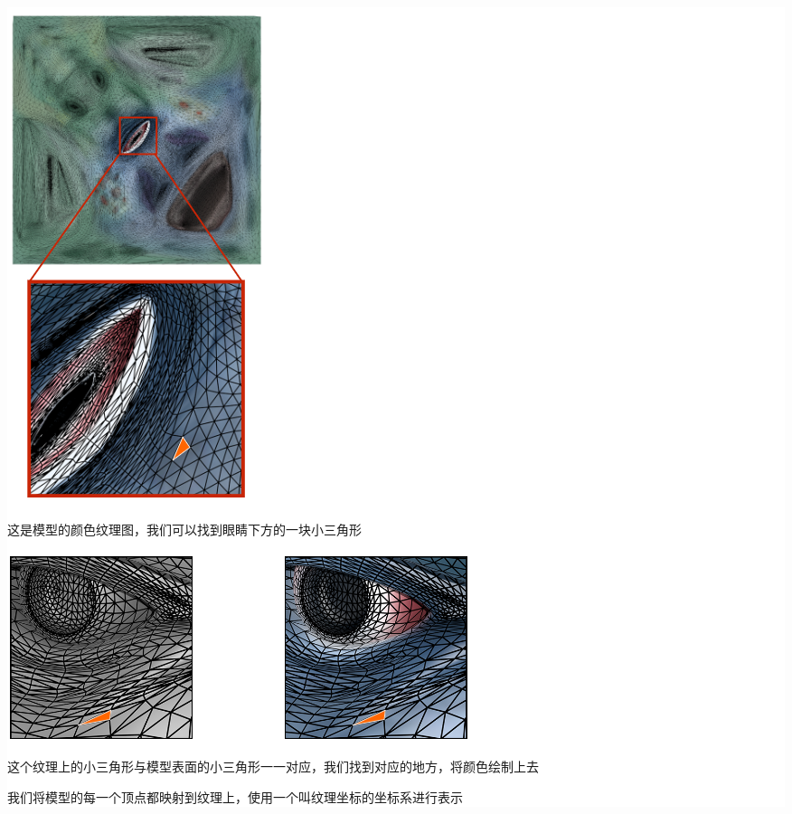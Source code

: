 ![texture_example_texture](./images/texture_example_texture.png)

这是模型的颜色纹理图，我们可以找到眼睛下方的一块小三角形

![texture_example_texture_mapping](./images/texture_example_texture_mapping.png)

这个纹理上的小三角形与模型表面的小三角形一一对应，我们找到对应的地方，将颜色绘制上去

我们将模型的每一个顶点都映射到纹理上，使用一个叫纹理坐标的坐标系进行表示
